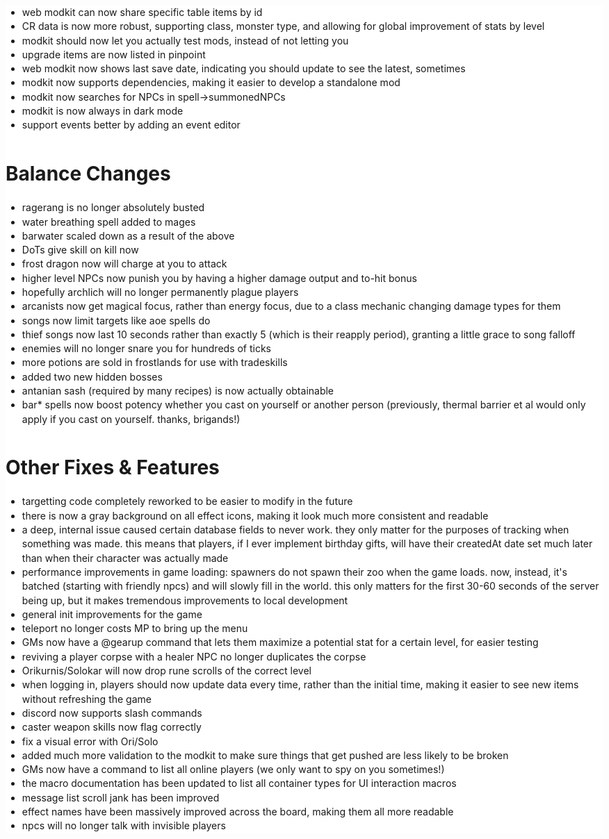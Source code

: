 - web modkit can now share specific table items by id
- CR data is now more robust, supporting class, monster type, and allowing for global improvement of stats by level
- modkit should now let you actually test mods, instead of not letting you
- upgrade items are now listed in pinpoint
- web modkit now shows last save date, indicating you should update to see the latest, sometimes
- modkit now supports dependencies, making it easier to develop a standalone mod
- modkit now searches for NPCs in spell->summonedNPCs
- modkit is now always in dark mode
- support events better by adding an event editor

# Balance Changes

- ragerang is no longer absolutely busted
- water breathing spell added to mages
- barwater scaled down as a result of the above
- DoTs give skill on kill now
- frost dragon now will charge at you to attack
- higher level NPCs now punish you by having a higher damage output and to-hit bonus
- hopefully archlich will no longer permanently plague players
- arcanists now get magical focus, rather than energy focus, due to a class mechanic changing damage types for them
- songs now limit targets like aoe spells do
- thief songs now last 10 seconds rather than exactly 5 (which is their reapply period), granting a little grace to song falloff
- enemies will no longer snare you for hundreds of ticks
- more potions are sold in frostlands for use with tradeskills
- added two new hidden bosses
- antanian sash (required by many recipes) is now actually obtainable
- bar* spells now boost potency whether you cast on yourself or another person (previously, thermal barrier et al would only apply if you cast on yourself. thanks, brigands!)

# Other Fixes & Features

- targetting code completely reworked to be easier to modify in the future
- there is now a gray background on all effect icons, making it look much more consistent and readable
- a deep, internal issue caused certain database fields to never work. they only matter for the purposes of tracking when something was made. this means that players, if I ever implement birthday gifts, will have their createdAt date set much later than when their character was actually made
- performance improvements in game loading: spawners do not spawn their zoo when the game loads. now, instead, it's batched (starting with friendly npcs) and will slowly fill in the world. this only matters for the first 30-60 seconds of the server being up, but it makes tremendous improvements to local development
- general init improvements for the game
- teleport no longer costs MP to bring up the menu
- GMs now have a @gearup command that lets them maximize a potential stat for a certain level, for easier testing
- reviving a player corpse with a healer NPC no longer duplicates the corpse
- Orikurnis/Solokar will now drop rune scrolls of the correct level
- when logging in, players should now update data every time, rather than the initial time, making it easier to see new items without refreshing the game
- discord now supports slash commands
- caster weapon skills now flag correctly
- fix a visual error with Ori/Solo
- added much more validation to the modkit to make sure things that get pushed are less likely to be broken
- GMs now have a command to list all online players (we only want to spy on you sometimes!)
- the macro documentation has been updated to list all container types for UI interaction macros
- message list scroll jank has been improved
- effect names have been massively improved across the board, making them all more readable
- npcs will no longer talk with invisible players